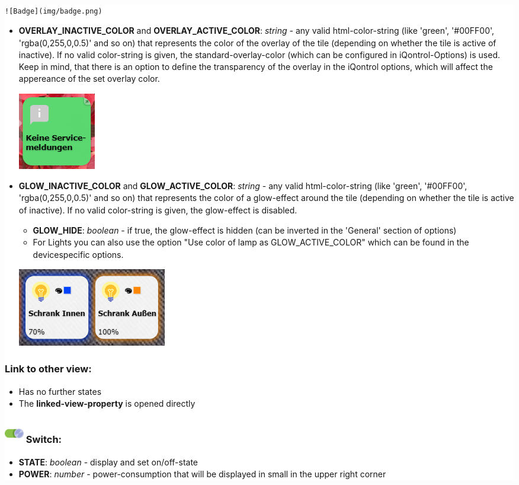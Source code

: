     ![Badge](img/badge.png)
* **OVERLAY_INACTIVE_COLOR** and **OVERLAY_ACTIVE_COLOR**: *string* - any valid html-color-string (like 'green', '#00FF00', 'rgba(0,255,0,0.5)' and so on) that represents the color of the overlay of the tile (depending on whether the tile is active of inactive). If no valid color-string is given, the standard-overlay-color (which can be configured in iQontrol-Options) is used. Keep in mind, that there is an option to define the transparency of the overlay in the iQontrol options, which will affect the appereance of the set overlay color.

    ![Overlay Color](img/overlay_color.png)

* **GLOW_INACTIVE_COLOR** and **GLOW_ACTIVE_COLOR**: *string* - any valid html-color-string (like 'green', '#00FF00', 'rgba(0,255,0,0.5)' and so on) that represents the color of a glow-effect around the tile (depending on whether the tile is active of inactive). If no valid color-string is given, the glow-effect is disabled.
	* **GLOW_HIDE**: *boolean* - if true, the glow-effect is hidden (can be inverted in the 'General' section of options)	
	* For Lights you can also use the option "Use color of lamp as GLOW_ACTIVE_COLOR" which can be found in the devicespecific options. 

    ![Glow](img/glow.png)

### Link to other view:
* Has no further states
* The **linked-view-property** is opened directly

### <img src="img/icons/switch_on.png" width="32"> Switch:
* **STATE**: *boolean* - display and set on/off-state
* **POWER**: *number* - power-consumption that will be displayed in small in the upper right corner

